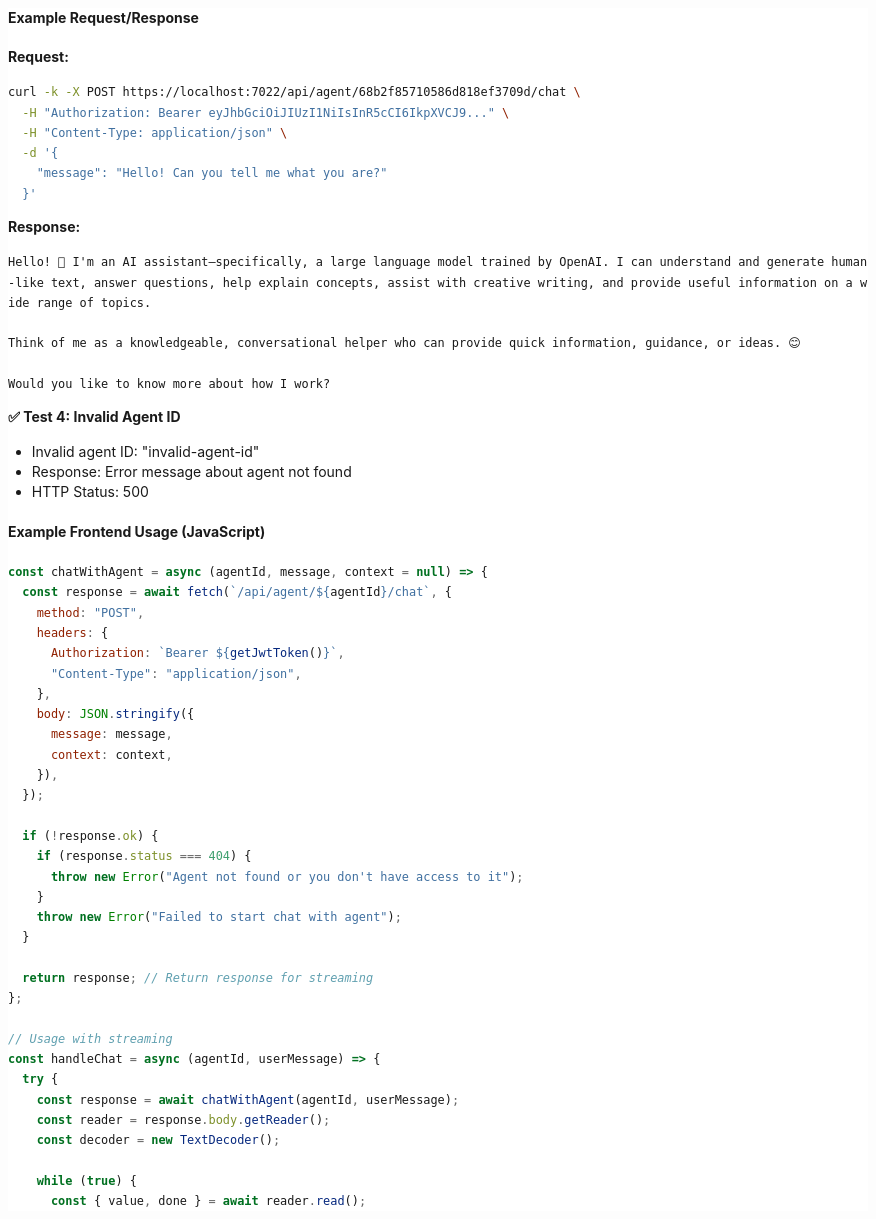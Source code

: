 #### Example Request/Response

**Request:**

```bash
curl -k -X POST https://localhost:7022/api/agent/68b2f85710586d818ef3709d/chat \
  -H "Authorization: Bearer eyJhbGciOiJIUzI1NiIsInR5cCI6IkpXVCJ9..." \
  -H "Content-Type: application/json" \
  -d '{
    "message": "Hello! Can you tell me what you are?"
  }'
```

**Response:**

```
Hello! 👋 I'm an AI assistant—specifically, a large language model trained by OpenAI. I can understand and generate human-like text, answer questions, help explain concepts, assist with creative writing, and provide useful information on a wide range of topics.

Think of me as a knowledgeable, conversational helper who can provide quick information, guidance, or ideas. 😊

Would you like to know more about how I work?
```

**✅ Test 4: Invalid Agent ID**

- Invalid agent ID: "invalid-agent-id"
- Response: Error message about agent not found
- HTTP Status: 500

#### Example Frontend Usage (JavaScript)

```javascript
const chatWithAgent = async (agentId, message, context = null) => {
  const response = await fetch(`/api/agent/${agentId}/chat`, {
    method: "POST",
    headers: {
      Authorization: `Bearer ${getJwtToken()}`,
      "Content-Type": "application/json",
    },
    body: JSON.stringify({
      message: message,
      context: context,
    }),
  });

  if (!response.ok) {
    if (response.status === 404) {
      throw new Error("Agent not found or you don't have access to it");
    }
    throw new Error("Failed to start chat with agent");
  }

  return response; // Return response for streaming
};

// Usage with streaming
const handleChat = async (agentId, userMessage) => {
  try {
    const response = await chatWithAgent(agentId, userMessage);
    const reader = response.body.getReader();
    const decoder = new TextDecoder();

    while (true) {
      const { value, done } = await reader.read();
```